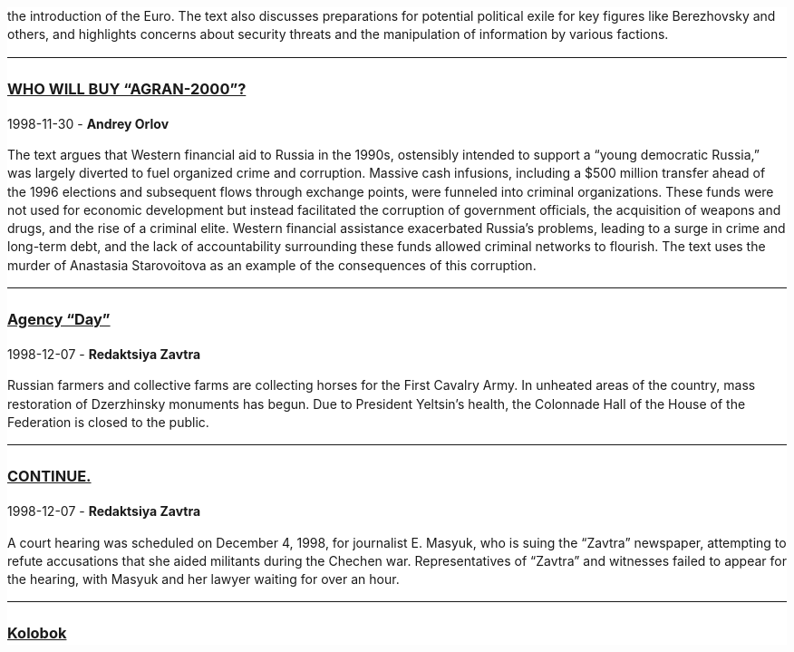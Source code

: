 the introduction of the Euro. The text also discusses preparations for
potential political exile for key figures like Berezhovsky and others,
and highlights concerns about security threats and the manipulation of
information by various factions.
</p>
<hr />
<a href='https://zavtra.ru/blogs/1998-12-0113'>
<h3>
WHO WILL BUY “AGRAN-2000”?
</h3>
</a>
<p>
1998-11-30 - <b> Andrey Orlov </b>
</p>
<p>
The text argues that Western financial aid to Russia in the 1990s,
ostensibly intended to support a “young democratic Russia,” was largely
diverted to fuel organized crime and corruption. Massive cash infusions,
including a $500 million transfer ahead of the 1996 elections and
subsequent flows through exchange points, were funneled into criminal
organizations. These funds were not used for economic development but
instead facilitated the corruption of government officials, the
acquisition of weapons and drugs, and the rise of a criminal elite.
Western financial assistance exacerbated Russia’s problems, leading to a
surge in crime and long-term debt, and the lack of accountability
surrounding these funds allowed criminal networks to flourish. The text
uses the murder of Anastasia Starovoitova as an example of the
consequences of this corruption.
</p>
<hr />
<a href='https://zavtra.ru/blogs/1998-12-0816'>
<h3>
Agency “Day”
</h3>
</a>
<p>
1998-12-07 - <b> Redaktsiya Zavtra </b>
</p>
<p>
Russian farmers and collective farms are collecting horses for the First
Cavalry Army. In unheated areas of the country, mass restoration of
Dzerzhinsky monuments has begun. Due to President Yeltsin’s health, the
Colonnade Hall of the House of the Federation is closed to the public.
</p>
<hr />
<a href='https://zavtra.ru/blogs/1998-12-0865'>
<h3>
CONTINUE.
</h3>
</a>
<p>
1998-12-07 - <b> Redaktsiya Zavtra </b>
</p>
<p>
A court hearing was scheduled on December 4, 1998, for journalist E.
Masyuk, who is suing the “Zavtra” newspaper, attempting to refute
accusations that she aided militants during the Chechen war.
Representatives of “Zavtra” and witnesses failed to appear for the
hearing, with Masyuk and her lawyer waiting for over an hour.
</p>
<hr />
<a href='https://zavtra.ru/blogs/1998-12-1554'>
<h3>
Kolobok